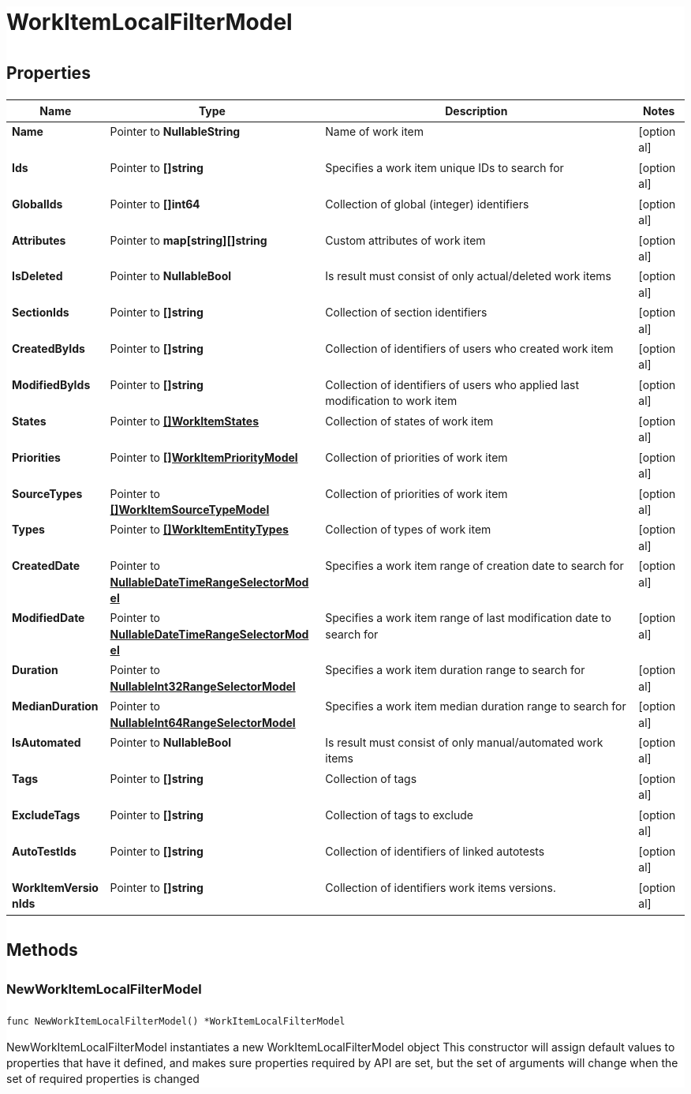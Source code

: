 # WorkItemLocalFilterModel

## Properties

Name | Type | Description | Notes
------------ | ------------- | ------------- | -------------
**Name** | Pointer to **NullableString** | Name of work item | [optional] 
**Ids** | Pointer to **[]string** | Specifies a work item unique IDs to search for | [optional] 
**GlobalIds** | Pointer to **[]int64** | Collection of global (integer) identifiers | [optional] 
**Attributes** | Pointer to **map[string][]string** | Custom attributes of work item | [optional] 
**IsDeleted** | Pointer to **NullableBool** | Is result must consist of only actual/deleted work items | [optional] 
**SectionIds** | Pointer to **[]string** | Collection of section identifiers | [optional] 
**CreatedByIds** | Pointer to **[]string** | Collection of identifiers of users who created work item | [optional] 
**ModifiedByIds** | Pointer to **[]string** | Collection of identifiers of users who applied last modification to work item | [optional] 
**States** | Pointer to [**[]WorkItemStates**](WorkItemStates.md) | Collection of states of work item | [optional] 
**Priorities** | Pointer to [**[]WorkItemPriorityModel**](WorkItemPriorityModel.md) | Collection of priorities of work item | [optional] 
**SourceTypes** | Pointer to [**[]WorkItemSourceTypeModel**](WorkItemSourceTypeModel.md) | Collection of priorities of work item | [optional] 
**Types** | Pointer to [**[]WorkItemEntityTypes**](WorkItemEntityTypes.md) | Collection of types of work item | [optional] 
**CreatedDate** | Pointer to [**NullableDateTimeRangeSelectorModel**](DateTimeRangeSelectorModel.md) | Specifies a work item range of creation date to search for | [optional] 
**ModifiedDate** | Pointer to [**NullableDateTimeRangeSelectorModel**](DateTimeRangeSelectorModel.md) | Specifies a work item range of last modification date to search for | [optional] 
**Duration** | Pointer to [**NullableInt32RangeSelectorModel**](Int32RangeSelectorModel.md) | Specifies a work item duration range to search for | [optional] 
**MedianDuration** | Pointer to [**NullableInt64RangeSelectorModel**](Int64RangeSelectorModel.md) | Specifies a work item median duration range to search for | [optional] 
**IsAutomated** | Pointer to **NullableBool** | Is result must consist of only manual/automated work items | [optional] 
**Tags** | Pointer to **[]string** | Collection of tags | [optional] 
**ExcludeTags** | Pointer to **[]string** | Collection of tags to exclude | [optional] 
**AutoTestIds** | Pointer to **[]string** | Collection of identifiers of linked autotests | [optional] 
**WorkItemVersionIds** | Pointer to **[]string** | Collection of identifiers work items versions. | [optional] 

## Methods

### NewWorkItemLocalFilterModel

`func NewWorkItemLocalFilterModel() *WorkItemLocalFilterModel`

NewWorkItemLocalFilterModel instantiates a new WorkItemLocalFilterModel object
This constructor will assign default values to properties that have it defined,
and makes sure properties required by API are set, but the set of arguments
will change when the set of required properties is changed
